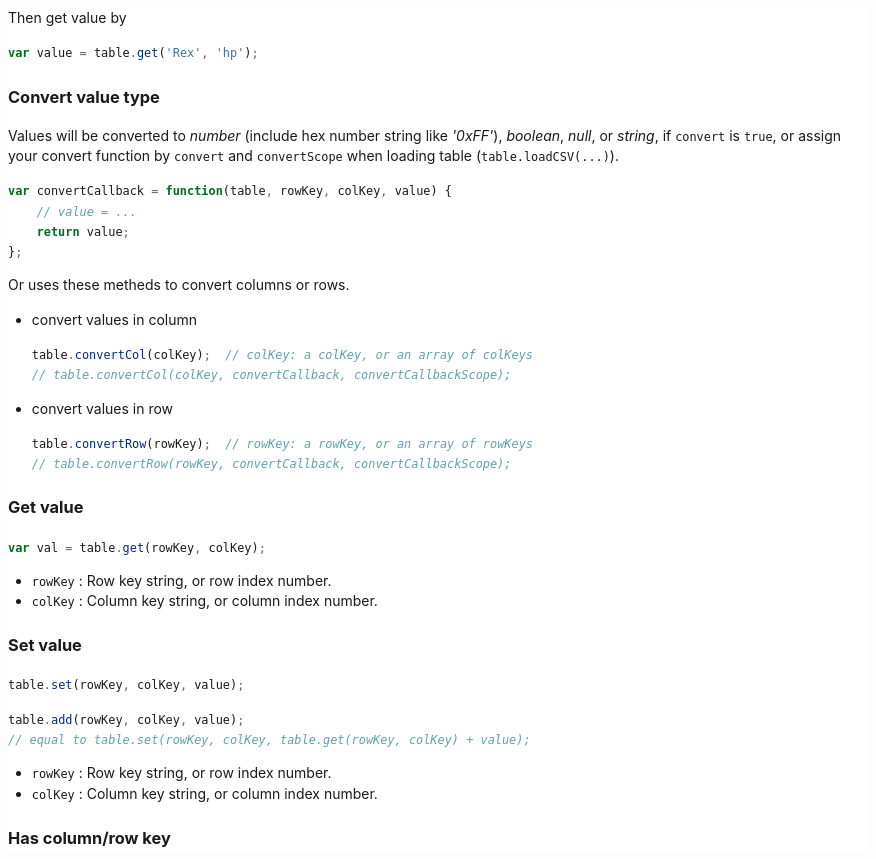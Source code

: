 Then get value by

```javascript
var value = table.get('Rex', 'hp');
```

### Convert value type

Values will be converted to *number* (include hex number string like *'0xFF'*), *boolean*, *null*, or *string*, if `convert` is `true`, or assign your convert function by `convert` and `convertScope` when loading table (`table.loadCSV(...)`).

```javascript
var convertCallback = function(table, rowKey, colKey, value) {
    // value = ...
    return value;
};
```

Or uses these metheds to convert columns or rows.

- convert values in column
    ```javascript
    table.convertCol(colKey);  // colKey: a colKey, or an array of colKeys
    // table.convertCol(colKey, convertCallback, convertCallbackScope);
    ```
- convert values in row
    ```javascript
    table.convertRow(rowKey);  // rowKey: a rowKey, or an array of rowKeys
    // table.convertRow(rowKey, convertCallback, convertCallbackScope);
    ```

### Get value

```javascript
var val = table.get(rowKey, colKey);
```

- `rowKey` : Row key string, or row index number.
- `colKey` : Column key string, or column index number.

### Set value

```javascript
table.set(rowKey, colKey, value);
```

```javascript
table.add(rowKey, colKey, value);
// equal to table.set(rowKey, colKey, table.get(rowKey, colKey) + value);
```

- `rowKey` : Row key string, or row index number.
- `colKey` : Column key string, or column index number.

### Has column/row key
